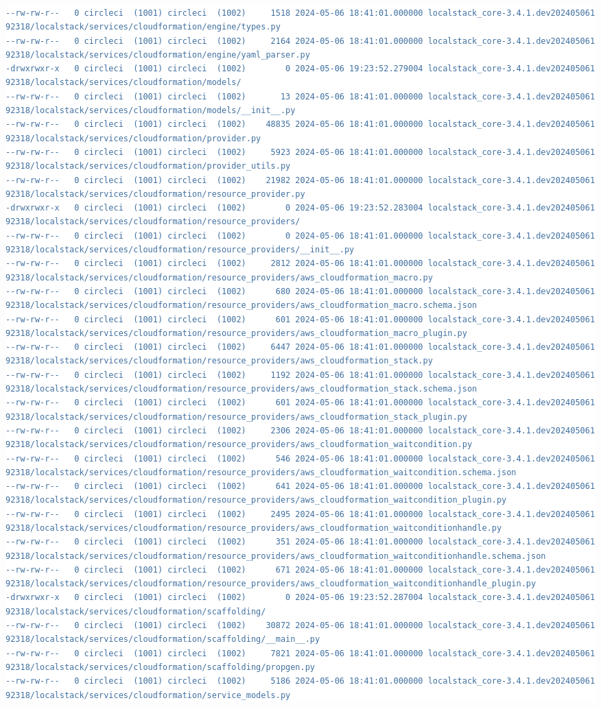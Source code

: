```diff
--rw-rw-r--   0 circleci  (1001) circleci  (1002)     1518 2024-05-06 18:41:01.000000 localstack_core-3.4.1.dev20240506192318/localstack/services/cloudformation/engine/types.py
--rw-rw-r--   0 circleci  (1001) circleci  (1002)     2164 2024-05-06 18:41:01.000000 localstack_core-3.4.1.dev20240506192318/localstack/services/cloudformation/engine/yaml_parser.py
-drwxrwxr-x   0 circleci  (1001) circleci  (1002)        0 2024-05-06 19:23:52.279004 localstack_core-3.4.1.dev20240506192318/localstack/services/cloudformation/models/
--rw-rw-r--   0 circleci  (1001) circleci  (1002)       13 2024-05-06 18:41:01.000000 localstack_core-3.4.1.dev20240506192318/localstack/services/cloudformation/models/__init__.py
--rw-rw-r--   0 circleci  (1001) circleci  (1002)    48835 2024-05-06 18:41:01.000000 localstack_core-3.4.1.dev20240506192318/localstack/services/cloudformation/provider.py
--rw-rw-r--   0 circleci  (1001) circleci  (1002)     5923 2024-05-06 18:41:01.000000 localstack_core-3.4.1.dev20240506192318/localstack/services/cloudformation/provider_utils.py
--rw-rw-r--   0 circleci  (1001) circleci  (1002)    21982 2024-05-06 18:41:01.000000 localstack_core-3.4.1.dev20240506192318/localstack/services/cloudformation/resource_provider.py
-drwxrwxr-x   0 circleci  (1001) circleci  (1002)        0 2024-05-06 19:23:52.283004 localstack_core-3.4.1.dev20240506192318/localstack/services/cloudformation/resource_providers/
--rw-rw-r--   0 circleci  (1001) circleci  (1002)        0 2024-05-06 18:41:01.000000 localstack_core-3.4.1.dev20240506192318/localstack/services/cloudformation/resource_providers/__init__.py
--rw-rw-r--   0 circleci  (1001) circleci  (1002)     2812 2024-05-06 18:41:01.000000 localstack_core-3.4.1.dev20240506192318/localstack/services/cloudformation/resource_providers/aws_cloudformation_macro.py
--rw-rw-r--   0 circleci  (1001) circleci  (1002)      680 2024-05-06 18:41:01.000000 localstack_core-3.4.1.dev20240506192318/localstack/services/cloudformation/resource_providers/aws_cloudformation_macro.schema.json
--rw-rw-r--   0 circleci  (1001) circleci  (1002)      601 2024-05-06 18:41:01.000000 localstack_core-3.4.1.dev20240506192318/localstack/services/cloudformation/resource_providers/aws_cloudformation_macro_plugin.py
--rw-rw-r--   0 circleci  (1001) circleci  (1002)     6447 2024-05-06 18:41:01.000000 localstack_core-3.4.1.dev20240506192318/localstack/services/cloudformation/resource_providers/aws_cloudformation_stack.py
--rw-rw-r--   0 circleci  (1001) circleci  (1002)     1192 2024-05-06 18:41:01.000000 localstack_core-3.4.1.dev20240506192318/localstack/services/cloudformation/resource_providers/aws_cloudformation_stack.schema.json
--rw-rw-r--   0 circleci  (1001) circleci  (1002)      601 2024-05-06 18:41:01.000000 localstack_core-3.4.1.dev20240506192318/localstack/services/cloudformation/resource_providers/aws_cloudformation_stack_plugin.py
--rw-rw-r--   0 circleci  (1001) circleci  (1002)     2306 2024-05-06 18:41:01.000000 localstack_core-3.4.1.dev20240506192318/localstack/services/cloudformation/resource_providers/aws_cloudformation_waitcondition.py
--rw-rw-r--   0 circleci  (1001) circleci  (1002)      546 2024-05-06 18:41:01.000000 localstack_core-3.4.1.dev20240506192318/localstack/services/cloudformation/resource_providers/aws_cloudformation_waitcondition.schema.json
--rw-rw-r--   0 circleci  (1001) circleci  (1002)      641 2024-05-06 18:41:01.000000 localstack_core-3.4.1.dev20240506192318/localstack/services/cloudformation/resource_providers/aws_cloudformation_waitcondition_plugin.py
--rw-rw-r--   0 circleci  (1001) circleci  (1002)     2495 2024-05-06 18:41:01.000000 localstack_core-3.4.1.dev20240506192318/localstack/services/cloudformation/resource_providers/aws_cloudformation_waitconditionhandle.py
--rw-rw-r--   0 circleci  (1001) circleci  (1002)      351 2024-05-06 18:41:01.000000 localstack_core-3.4.1.dev20240506192318/localstack/services/cloudformation/resource_providers/aws_cloudformation_waitconditionhandle.schema.json
--rw-rw-r--   0 circleci  (1001) circleci  (1002)      671 2024-05-06 18:41:01.000000 localstack_core-3.4.1.dev20240506192318/localstack/services/cloudformation/resource_providers/aws_cloudformation_waitconditionhandle_plugin.py
-drwxrwxr-x   0 circleci  (1001) circleci  (1002)        0 2024-05-06 19:23:52.287004 localstack_core-3.4.1.dev20240506192318/localstack/services/cloudformation/scaffolding/
--rw-rw-r--   0 circleci  (1001) circleci  (1002)    30872 2024-05-06 18:41:01.000000 localstack_core-3.4.1.dev20240506192318/localstack/services/cloudformation/scaffolding/__main__.py
--rw-rw-r--   0 circleci  (1001) circleci  (1002)     7821 2024-05-06 18:41:01.000000 localstack_core-3.4.1.dev20240506192318/localstack/services/cloudformation/scaffolding/propgen.py
--rw-rw-r--   0 circleci  (1001) circleci  (1002)     5186 2024-05-06 18:41:01.000000 localstack_core-3.4.1.dev20240506192318/localstack/services/cloudformation/service_models.py
```